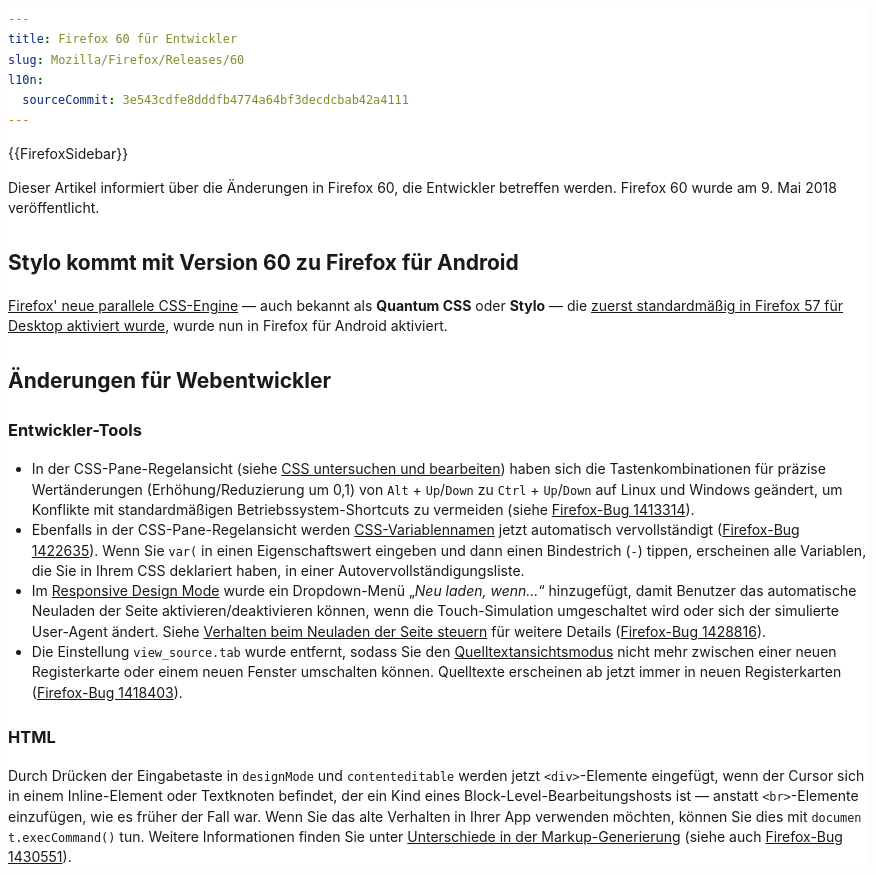 ```yaml
---
title: Firefox 60 für Entwickler
slug: Mozilla/Firefox/Releases/60
l10n:
  sourceCommit: 3e543cdfe8dddfb4774a64bf3decdcbab42a4111
---
```


{{FirefoxSidebar}}

Dieser Artikel informiert über die Änderungen in Firefox 60, die Entwickler betreffen werden. Firefox 60 wurde am 9. Mai 2018 veröffentlicht.

## Stylo kommt mit Version 60 zu Firefox für Android

[Firefox' neue parallele CSS-Engine](https://hacks.mozilla.org/2017/08/inside-a-super-fast-css-engine-quantum-css-aka-stylo/) — auch bekannt als **Quantum CSS** oder **Stylo** — die [zuerst standardmäßig in Firefox 57 für Desktop aktiviert wurde](/de/docs/Mozilla/Firefox/Releases/57#firefox_57_firefox_quantum), wurde nun in Firefox für Android aktiviert.

## Änderungen für Webentwickler

### Entwickler-Tools

- In der CSS-Pane-Regelansicht (siehe [CSS untersuchen und bearbeiten](https://firefox-source-docs.mozilla.org/devtools-user/page_inspector/how_to/examine_and_edit_css/index.html)) haben sich die Tastenkombinationen für präzise Wertänderungen (Erhöhung/Reduzierung um 0,1) von `Alt` + `Up`/`Down` zu `Ctrl` + `Up`/`Down` auf Linux und Windows geändert, um Konflikte mit standardmäßigen Betriebssystem-Shortcuts zu vermeiden (siehe [Firefox-Bug 1413314](https://bugzil.la/1413314)).
- Ebenfalls in der CSS-Pane-Regelansicht werden [CSS-Variablennamen](/de/docs/Web/CSS/CSS_cascading_variables/Using_CSS_custom_properties) jetzt automatisch vervollständigt ([Firefox-Bug 1422635](https://bugzil.la/1422635)). Wenn Sie `var(` in einen Eigenschaftswert eingeben und dann einen Bindestrich (`-`) tippen, erscheinen alle Variablen, die Sie in Ihrem CSS deklariert haben, in einer Autovervollständigungsliste.
- Im [Responsive Design Mode](https://firefox-source-docs.mozilla.org/devtools-user/responsive_design_mode/index.html) wurde ein Dropdown-Menü „_Neu laden, wenn..._“ hinzugefügt, damit Benutzer das automatische Neuladen der Seite aktivieren/deaktivieren können, wenn die Touch-Simulation umgeschaltet wird oder sich der simulierte User-Agent ändert. Siehe [Verhalten beim Neuladen der Seite steuern](https://firefox-source-docs.mozilla.org/devtools-user/responsive_design_mode/index.html#controlling-page-reload-behavior) für weitere Details ([Firefox-Bug 1428816](https://bugzil.la/1428816)).
- Die Einstellung `view_source.tab` wurde entfernt, sodass Sie den [Quelltextansichtsmodus](https://firefox-source-docs.mozilla.org/devtools-user/view_source/index.html) nicht mehr zwischen einer neuen Registerkarte oder einem neuen Fenster umschalten können. Quelltexte erscheinen ab jetzt immer in neuen Registerkarten ([Firefox-Bug 1418403](https://bugzil.la/1418403)).

### HTML

Durch Drücken der Eingabetaste in `designMode` und `contenteditable` werden jetzt `<div>`-Elemente eingefügt, wenn der Cursor sich in einem Inline-Element oder Textknoten befindet, der ein Kind eines Block-Level-Bearbeitungshosts ist — anstatt `<br>`-Elemente einzufügen, wie es früher der Fall war. Wenn Sie das alte Verhalten in Ihrer App verwenden möchten, können Sie dies mit `document.execCommand()` tun. Weitere Informationen finden Sie unter [Unterschiede in der Markup-Generierung](/de/docs/Web/HTML/Reference/Global_attributes/contenteditable#differences_in_markup_generation) (siehe auch [Firefox-Bug 1430551](https://bugzil.la/1430551)).
